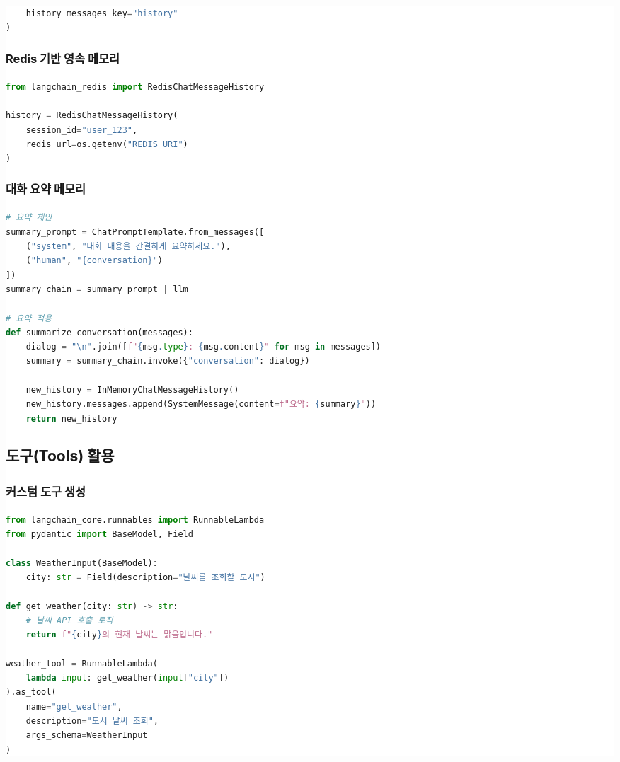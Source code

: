 ```python
    history_messages_key="history"
)
```

### Redis 기반 영속 메모리
```python
from langchain_redis import RedisChatMessageHistory

history = RedisChatMessageHistory(
    session_id="user_123",
    redis_url=os.getenv("REDIS_URI")
)
```

### 대화 요약 메모리
```python
# 요약 체인
summary_prompt = ChatPromptTemplate.from_messages([
    ("system", "대화 내용을 간결하게 요약하세요."),
    ("human", "{conversation}")
])
summary_chain = summary_prompt | llm

# 요약 적용
def summarize_conversation(messages):
    dialog = "\n".join([f"{msg.type}: {msg.content}" for msg in messages])
    summary = summary_chain.invoke({"conversation": dialog})
    
    new_history = InMemoryChatMessageHistory()
    new_history.messages.append(SystemMessage(content=f"요약: {summary}"))
    return new_history
```

## 도구(Tools) 활용

### 커스텀 도구 생성
```python
from langchain_core.runnables import RunnableLambda
from pydantic import BaseModel, Field

class WeatherInput(BaseModel):
    city: str = Field(description="날씨를 조회할 도시")

def get_weather(city: str) -> str:
    # 날씨 API 호출 로직
    return f"{city}의 현재 날씨는 맑음입니다."

weather_tool = RunnableLambda(
    lambda input: get_weather(input["city"])
).as_tool(
    name="get_weather",
    description="도시 날씨 조회",
    args_schema=WeatherInput
)
```
